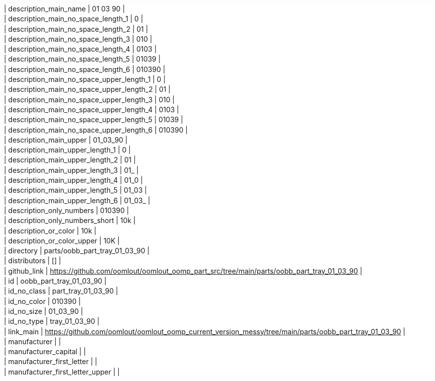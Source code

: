 | description_main_name | 01 03 90 |  
| description_main_no_space_length_1 | 0 |  
| description_main_no_space_length_2 | 01 |  
| description_main_no_space_length_3 | 010 |  
| description_main_no_space_length_4 | 0103 |  
| description_main_no_space_length_5 | 01039 |  
| description_main_no_space_length_6 | 010390 |  
| description_main_no_space_upper_length_1 | 0 |  
| description_main_no_space_upper_length_2 | 01 |  
| description_main_no_space_upper_length_3 | 010 |  
| description_main_no_space_upper_length_4 | 0103 |  
| description_main_no_space_upper_length_5 | 01039 |  
| description_main_no_space_upper_length_6 | 010390 |  
| description_main_upper | 01_03_90 |  
| description_main_upper_length_1 | 0 |  
| description_main_upper_length_2 | 01 |  
| description_main_upper_length_3 | 01_ |  
| description_main_upper_length_4 | 01_0 |  
| description_main_upper_length_5 | 01_03 |  
| description_main_upper_length_6 | 01_03_ |  
| description_only_numbers | 010390 |  
| description_only_numbers_short | 10k |  
| description_or_color | 10k |  
| description_or_color_upper | 10K |  
| directory | parts/oobb_part_tray_01_03_90 |  
| distributors | [] |  
| github_link | https://github.com/oomlout/oomlout_oomp_part_src/tree/main/parts/oobb_part_tray_01_03_90 |  
| id | oobb_part_tray_01_03_90 |  
| id_no_class | part_tray_01_03_90 |  
| id_no_color | 010390 |  
| id_no_size | 01_03_90 |  
| id_no_type | tray_01_03_90 |  
| link_main | https://github.com/oomlout/oomlout_oomp_current_version_messy/tree/main/parts/oobb_part_tray_01_03_90 |  
| manufacturer |  |  
| manufacturer_capital |  |  
| manufacturer_first_letter |  |  
| manufacturer_first_letter_upper |  |  